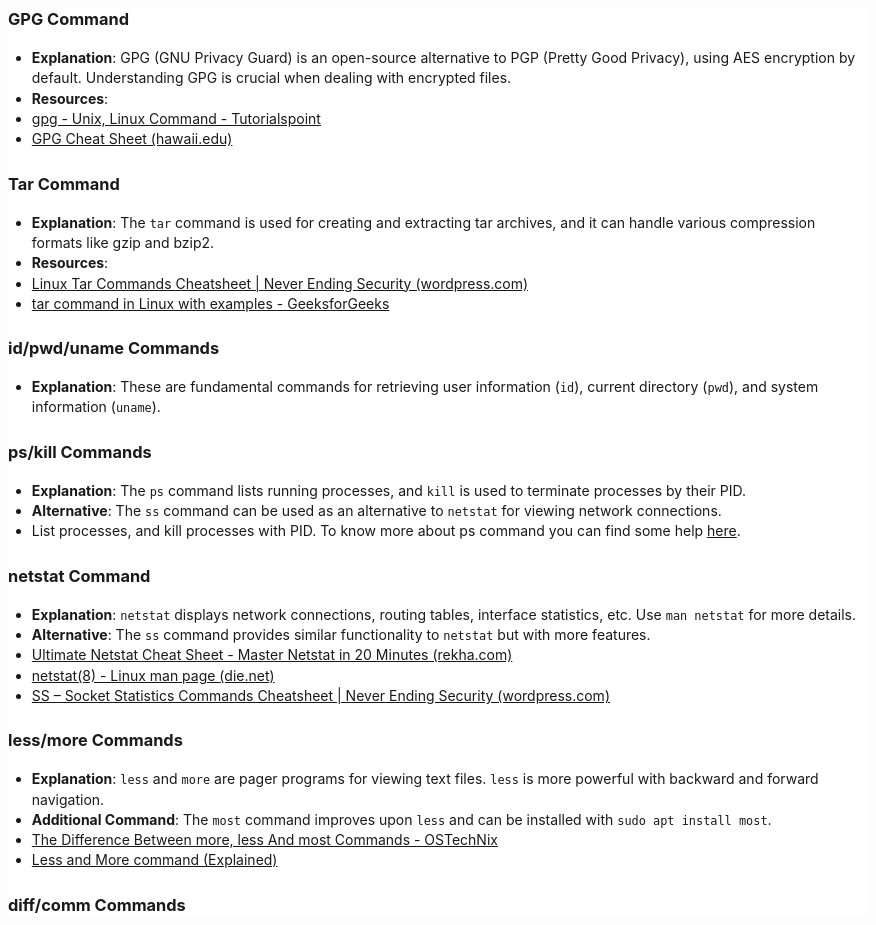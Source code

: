### GPG Command

- **Explanation**: GPG (GNU Privacy Guard) is an open-source alternative to PGP (Pretty Good Privacy), using AES encryption by default. Understanding GPG is crucial when dealing with encrypted files.
- **Resources**: 
- [gpg - Unix, Linux Command - Tutorialspoint](https://www.tutorialspoint.com/unix_commands/gpg.htm)
- [GPG Cheat Sheet (hawaii.edu)](http://irtfweb.ifa.hawaii.edu/~lockhart/gpg/)

### Tar Command

- **Explanation**: The `tar` command is used for creating and extracting tar archives, and it can handle various compression formats like gzip and bzip2.
- **Resources**:
- [Linux Tar Commands Cheatsheet | Never Ending Security (wordpress.com)](https://neverendingsecurity.wordpress.com/2015/04/13/linux-tar-commands-cheatsheet/)
- [tar command in Linux with examples - GeeksforGeeks](https://www.geeksforgeeks.org/tar-command-linux-examples/)

### id/pwd/uname Commands

- **Explanation**: These are fundamental commands for retrieving user information (`id`), current directory (`pwd`), and system information (`uname`).

### ps/kill Commands

- **Explanation**: The `ps` command lists running processes, and `kill` is used to terminate processes by their PID.
- **Alternative**: The `ss` command can be used as an alternative to `netstat` for viewing network connections.
- List processes, and kill processes with PID. To know more about ps command you can find some help [here](https://man7.org/linux/man-pages/man1/ps.1.html).

### netstat Command

- **Explanation**: `netstat` displays network connections, routing tables, interface statistics, etc. Use `man netstat` for more details.
- **Alternative**: The `ss` command provides similar functionality to `netstat` but with more features.
- [Ultimate Netstat Cheat Sheet - Master Netstat in 20 Minutes (rekha.com)](https://www.rekha.com/netstat-cheat-sheet-for-newbies.html)
- [netstat(8) - Linux man page (die.net)](https://linux.die.net/man/8/netstat)
- [SS – Socket Statistics Commands Cheatsheet | Never Ending Security (wordpress.com)](https://neverendingsecurity.wordpress.com/2015/04/13/ss-socket-statistics-commands-cheatsheet/)
### less/more Commands

- **Explanation**: `less` and `more` are pager programs for viewing text files. `less` is more powerful with backward and forward navigation.
- **Additional Command**: The `most` command improves upon `less` and can be installed with `sudo apt install most`.
- [The Difference Between more, less And most Commands - OSTechNix](https://ostechnix.com/the-difference-between-more-less-and-most-commands/)
- [Less and More command (Explained)](https://www.tecmint.com/linux-more-command-and-less-command-examples/#:~:text=Learn%20Linux%20%27less%27%20Command,using%20page%20up%2Fdown%20keys.)
### diff/comm Commands
